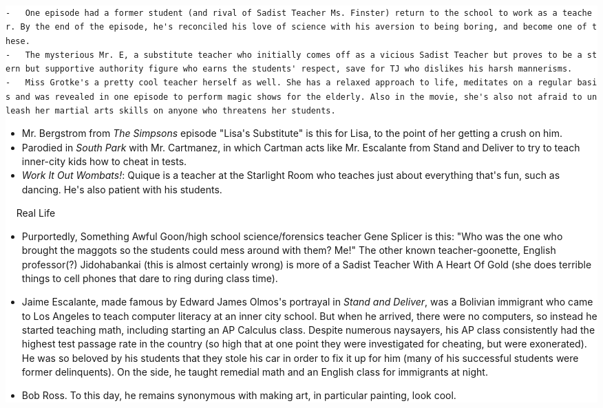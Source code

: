     -   One episode had a former student (and rival of Sadist Teacher Ms. Finster) return to the school to work as a teacher. By the end of the episode, he's reconciled his love of science with his aversion to being boring, and become one of these.
    -   The mysterious Mr. E, a substitute teacher who initially comes off as a vicious Sadist Teacher but proves to be a stern but supportive authority figure who earns the students' respect, save for TJ who dislikes his harsh mannerisms.
    -   Miss Grotke's a pretty cool teacher herself as well. She has a relaxed approach to life, meditates on a regular basis and was revealed in one episode to perform magic shows for the elderly. Also in the movie, she's also not afraid to unleash her martial arts skills on anyone who threatens her students.
-   Mr. Bergstrom from _The Simpsons_ episode "Lisa's Substitute" is this for Lisa, to the point of her getting a crush on him.
-   Parodied in _South Park_ with Mr. Cartmanez, in which Cartman acts like Mr. Escalante from Stand and Deliver to try to teach inner-city kids how to cheat in tests.
-   _Work It Out Wombats!_: Quique is a teacher at the Starlight Room who teaches just about everything that's fun, such as dancing. He's also patient with his students.

    Real Life 

-   Purportedly, Something Awful Goon/high school science/forensics teacher Gene Splicer is this: "Who was the one who brought the maggots so the students could mess around with them? Me!" The other known teacher-goonette, English professor(?) Jidohabankai (this is almost certainly wrong) is more of a Sadist Teacher With A Heart Of Gold (she does terrible things to cell phones that dare to ring during class time).
-   Jaime Escalante, made famous by Edward James Olmos's portrayal in _Stand and Deliver_, was a Bolivian immigrant who came to Los Angeles to teach computer literacy at an inner city school. But when he arrived, there were no computers, so instead he started teaching math, including starting an AP Calculus class. Despite numerous naysayers, his AP class consistently had the highest test passage rate in the country (so high that at one point they were investigated for cheating, but were exonerated). He was so beloved by his students that they stole his car in order to fix it up for him (many of his successful students were former delinquents). On the side, he taught remedial math and an English class for immigrants at night.

-   Bob Ross. To this day, he remains synonymous with making art, in particular painting, look cool.